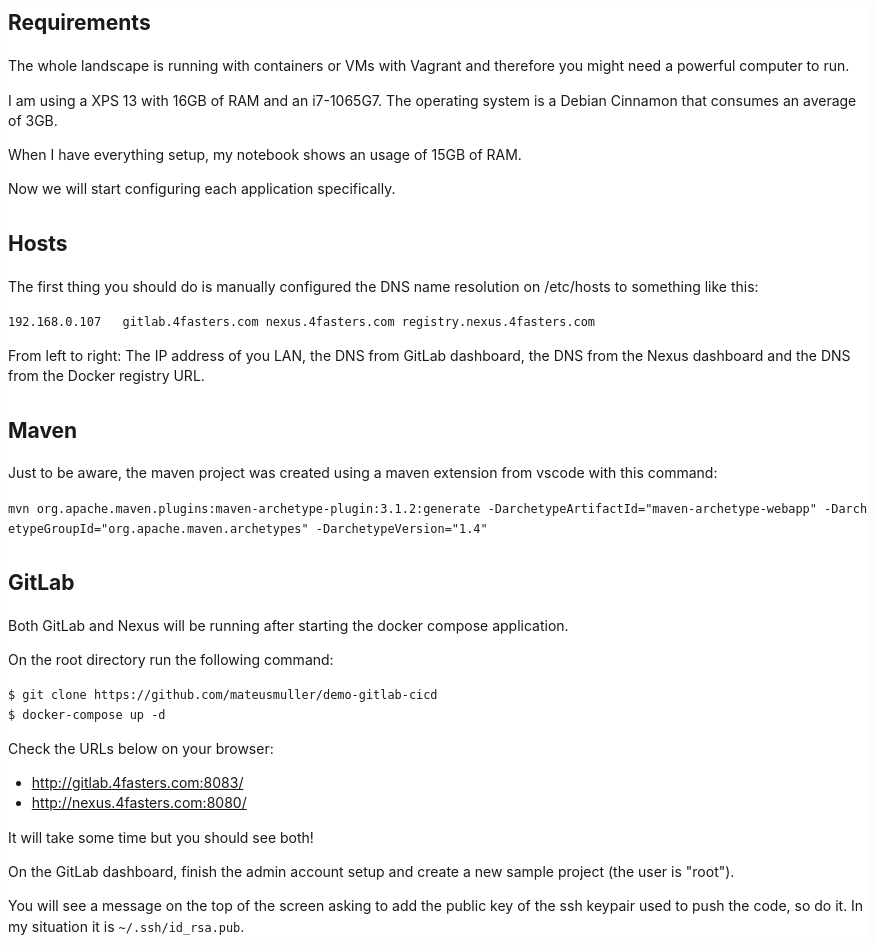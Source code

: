 ## Requirements

The whole landscape is running with containers or VMs with Vagrant and therefore you might need a powerful computer to run.

I am using a XPS 13 with 16GB of RAM and an i7-1065G7. The operating system is a Debian Cinnamon that consumes an average of 3GB.

When I have everything setup, my notebook shows an usage of 15GB of RAM.

Now we will start configuring each application specifically.

## Hosts

The first thing you should do is manually configured the DNS name resolution on /etc/hosts to something like this:

```
192.168.0.107   gitlab.4fasters.com nexus.4fasters.com registry.nexus.4fasters.com
```

From left to right: The IP address of you LAN, the DNS from GitLab dashboard, the DNS from the Nexus dashboard and the DNS from the Docker registry URL.

## Maven

Just to be aware, the maven project was created using a maven extension from vscode with this command:

```
mvn org.apache.maven.plugins:maven-archetype-plugin:3.1.2:generate -DarchetypeArtifactId="maven-archetype-webapp" -DarchetypeGroupId="org.apache.maven.archetypes" -DarchetypeVersion="1.4"
```

## GitLab

Both GitLab and Nexus will be running after starting the docker compose application.

On the root directory run the following command:

```
$ git clone https://github.com/mateusmuller/demo-gitlab-cicd
$ docker-compose up -d
```

Check the URLs below on your browser:

* http://gitlab.4fasters.com:8083/
* http://nexus.4fasters.com:8080/

It will take some time but you should see both!

On the GitLab dashboard, finish the admin account setup and create a new sample project (the user is "root").

You will see a message on the top of the screen asking to add the public key of the ssh keypair used to push the code, so do it. In my situation it is `~/.ssh/id_rsa.pub`.
